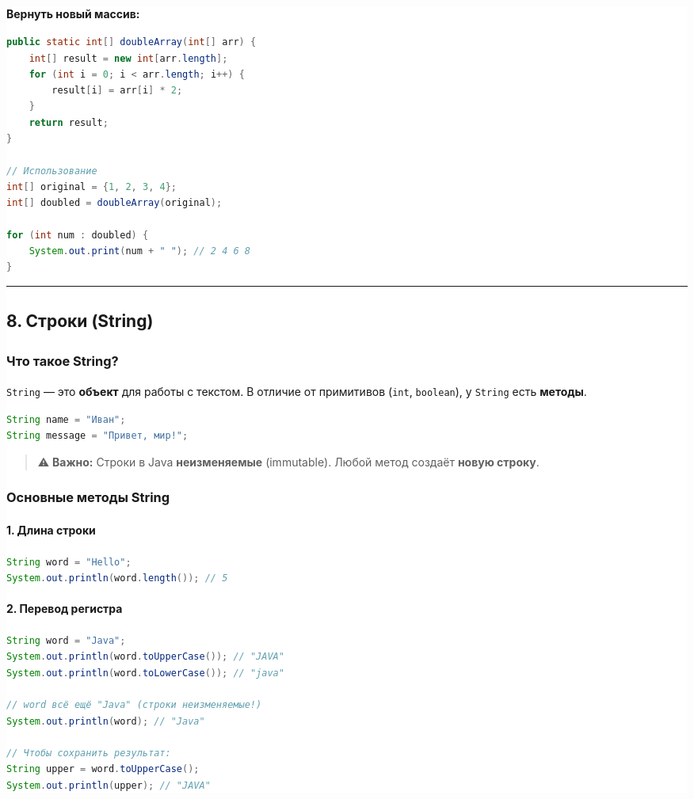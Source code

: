 **Вернуть новый массив:**

```java
public static int[] doubleArray(int[] arr) {
    int[] result = new int[arr.length];
    for (int i = 0; i < arr.length; i++) {
        result[i] = arr[i] * 2;
    }
    return result;
}

// Использование
int[] original = {1, 2, 3, 4};
int[] doubled = doubleArray(original);

for (int num : doubled) {
    System.out.print(num + " "); // 2 4 6 8
}
```

---

## 8. Строки (String)

### Что такое String?

`String` — это **объект** для работы с текстом. В отличие от примитивов (`int`, `boolean`), у `String` есть **методы**.

```java
String name = "Иван";
String message = "Привет, мир!";
```

> ⚠️ **Важно:** Строки в Java **неизменяемые** (immutable). Любой метод создаёт **новую строку**.

### Основные методы String

#### 1. Длина строки

```java
String word = "Hello";
System.out.println(word.length()); // 5
```

#### 2. Перевод регистра

```java
String word = "Java";
System.out.println(word.toUpperCase()); // "JAVA"
System.out.println(word.toLowerCase()); // "java"

// word всё ещё "Java" (строки неизменяемые!)
System.out.println(word); // "Java"

// Чтобы сохранить результат:
String upper = word.toUpperCase();
System.out.println(upper); // "JAVA"
```
